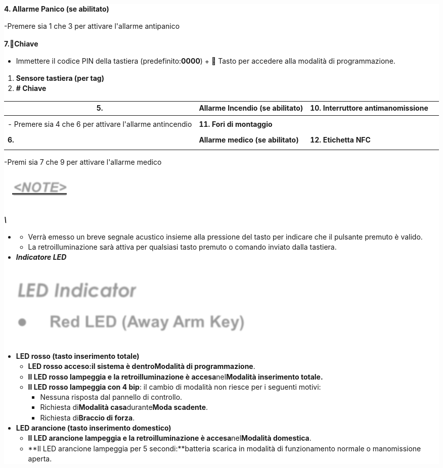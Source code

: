 **4. Allarme Panico (se abilitato)**

\-Premere sia 1 che 3 per attivare l'allarme antipanico

**7.****Chiave**

-   Immettere il codice PIN della tastiera (predefinito:**0000**) +  Tasto per accedere alla modalità di programmazione.

1.  **Sensore tastiera (per tag)**
2.  **# Chiave**

| **5.**                                                   | **Allarme Incendio (se abilitato)** | **10. Interruttore antimanomissione** |   |
| -------------------------------------------------------- | ----------------------------------- | ------------------------------------- | - |
|                                                          |                                     |                                       |   |
| - Premere sia 4 che 6 per attivare l'allarme antincendio | **11. Fori di montaggio**           |                                       |   |
|                                                          |                                     |                                       |   |
| **6.**                                                   | **Allarme medico (se abilitato)**   | **12. Etichetta NFC**                 |   |
|                                                          |                                     |                                       |   |

\-Premi sia 7 che 9 per attivare l'allarme medico

![](<.gitbook/assets/4 (82).png>)

_**\\<NOTE>**_

-   -   Verrà emesso un breve segnale acustico insieme alla pressione del tasto per indicare che il pulsante premuto è valido.
    -   La retroilluminazione sarà attiva per qualsiasi tasto premuto o comando inviato dalla tastiera.
-   _**Indicatore LED**_

![](<.gitbook/assets/5 (81).png>)

-   **LED rosso (tasto inserimento totale)**
    -   **LED rosso acceso:**il sistema è dentro**Modalità di programmazione**.
    -   **Il LED rosso lampeggia e la retroilluminazione è accesa**nel**Modalità inserimento totale.**
    -   **Il LED rosso lampeggia con 4 bip**: il cambio di modalità non riesce per i seguenti motivi:
        -   Nessuna risposta dal pannello di controllo.
        -   Richiesta di**Modalità casa**durante**Moda scadente**.
        -   Richiesta di**Braccio di forza**.
-   **LED arancione (tasto inserimento domestico)**
    -   **Il LED arancione lampeggia e la retroilluminazione è accesa**nel**Modalità domestica**.
    -   **Il LED arancione lampeggia per 5 secondi:**batteria scarica in modalità di funzionamento normale o manomissione aperta.
